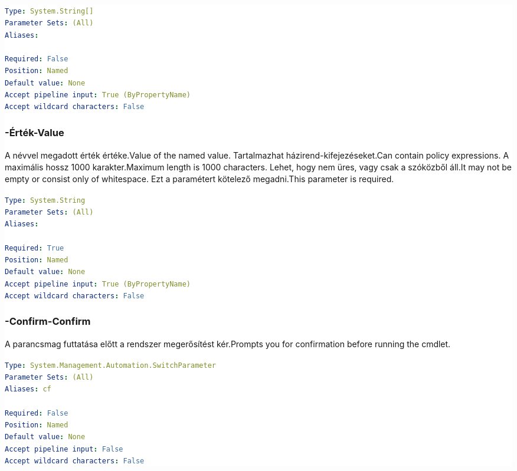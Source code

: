 ```yaml
Type: System.String[]
Parameter Sets: (All)
Aliases:

Required: False
Position: Named
Default value: None
Accept pipeline input: True (ByPropertyName)
Accept wildcard characters: False
```

### <span data-ttu-id="433ce-135">-Érték</span><span class="sxs-lookup"><span data-stu-id="433ce-135">-Value</span></span>
<span data-ttu-id="433ce-136">A névvel megadott érték értéke.</span><span class="sxs-lookup"><span data-stu-id="433ce-136">Value of the named value.</span></span>
<span data-ttu-id="433ce-137">Tartalmazhat házirend-kifejezéseket.</span><span class="sxs-lookup"><span data-stu-id="433ce-137">Can contain policy expressions.</span></span>
<span data-ttu-id="433ce-138">A maximális hossz 1000 karakter.</span><span class="sxs-lookup"><span data-stu-id="433ce-138">Maximum length is 1000 characters.</span></span>
<span data-ttu-id="433ce-139">Lehet, hogy nem üres, vagy csak a szóközből áll.</span><span class="sxs-lookup"><span data-stu-id="433ce-139">It may not be empty or consist only of whitespace.</span></span>
<span data-ttu-id="433ce-140">Ezt a paramétert kötelező megadni.</span><span class="sxs-lookup"><span data-stu-id="433ce-140">This parameter is required.</span></span>

```yaml
Type: System.String
Parameter Sets: (All)
Aliases:

Required: True
Position: Named
Default value: None
Accept pipeline input: True (ByPropertyName)
Accept wildcard characters: False
```

### <span data-ttu-id="433ce-141">-Confirm</span><span class="sxs-lookup"><span data-stu-id="433ce-141">-Confirm</span></span>
<span data-ttu-id="433ce-142">A parancsmag futtatása előtt a rendszer megerősítést kér.</span><span class="sxs-lookup"><span data-stu-id="433ce-142">Prompts you for confirmation before running the cmdlet.</span></span>

```yaml
Type: System.Management.Automation.SwitchParameter
Parameter Sets: (All)
Aliases: cf

Required: False
Position: Named
Default value: None
Accept pipeline input: False
Accept wildcard characters: False
```
